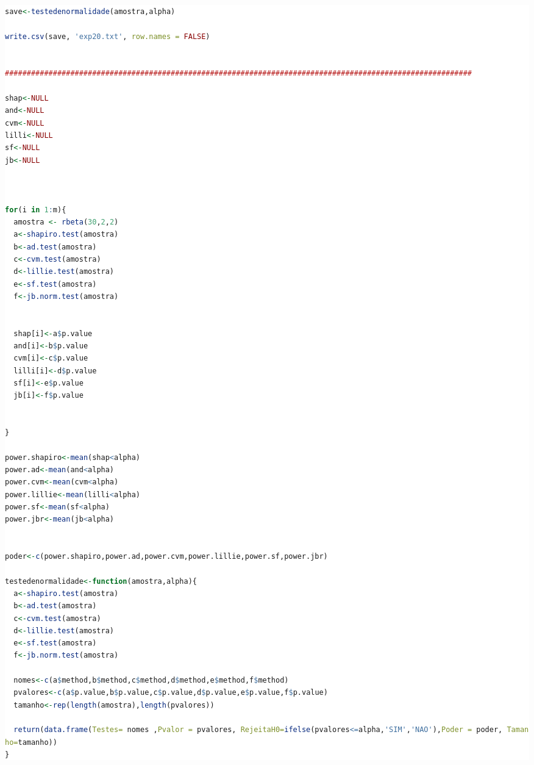 ``` r
save<-testedenormalidade(amostra,alpha)

write.csv(save, 'exp20.txt', row.names = FALSE)


###########################################################################################################

shap<-NULL
and<-NULL
cvm<-NULL
lilli<-NULL
sf<-NULL
jb<-NULL



for(i in 1:m){
  amostra <- rbeta(30,2,2)
  a<-shapiro.test(amostra)
  b<-ad.test(amostra)
  c<-cvm.test(amostra)
  d<-lillie.test(amostra)  
  e<-sf.test(amostra)  
  f<-jb.norm.test(amostra)


  shap[i]<-a$p.value
  and[i]<-b$p.value
  cvm[i]<-c$p.value
  lilli[i]<-d$p.value
  sf[i]<-e$p.value
  jb[i]<-f$p.value


}

power.shapiro<-mean(shap<alpha)
power.ad<-mean(and<alpha)
power.cvm<-mean(cvm<alpha)
power.lillie<-mean(lilli<alpha)
power.sf<-mean(sf<alpha)
power.jbr<-mean(jb<alpha)


poder<-c(power.shapiro,power.ad,power.cvm,power.lillie,power.sf,power.jbr)

testedenormalidade<-function(amostra,alpha){
  a<-shapiro.test(amostra)
  b<-ad.test(amostra)
  c<-cvm.test(amostra)
  d<-lillie.test(amostra)  
  e<-sf.test(amostra)  
  f<-jb.norm.test(amostra)

  nomes<-c(a$method,b$method,c$method,d$method,e$method,f$method)
  pvalores<-c(a$p.value,b$p.value,c$p.value,d$p.value,e$p.value,f$p.value)
  tamanho<-rep(length(amostra),length(pvalores))

  return(data.frame(Testes= nomes ,Pvalor = pvalores, RejeitaH0=ifelse(pvalores<=alpha,'SIM','NAO'),Poder = poder, Tamanho=tamanho))
}

```